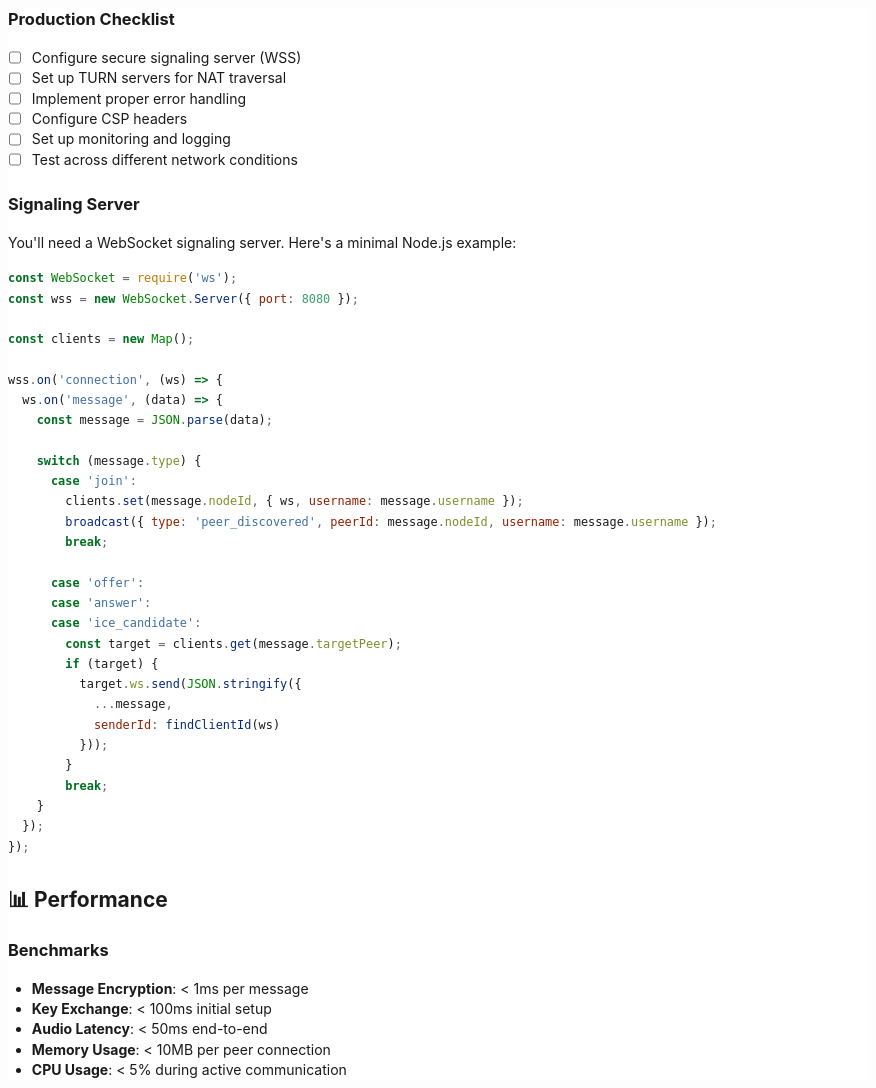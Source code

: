 ### Production Checklist
- [ ] Configure secure signaling server (WSS)
- [ ] Set up TURN servers for NAT traversal
- [ ] Implement proper error handling
- [ ] Configure CSP headers
- [ ] Set up monitoring and logging
- [ ] Test across different network conditions

### Signaling Server
You'll need a WebSocket signaling server. Here's a minimal Node.js example:

```javascript
const WebSocket = require('ws');
const wss = new WebSocket.Server({ port: 8080 });

const clients = new Map();

wss.on('connection', (ws) => {
  ws.on('message', (data) => {
    const message = JSON.parse(data);
    
    switch (message.type) {
      case 'join':
        clients.set(message.nodeId, { ws, username: message.username });
        broadcast({ type: 'peer_discovered', peerId: message.nodeId, username: message.username });
        break;
        
      case 'offer':
      case 'answer':
      case 'ice_candidate':
        const target = clients.get(message.targetPeer);
        if (target) {
          target.ws.send(JSON.stringify({
            ...message,
            senderId: findClientId(ws)
          }));
        }
        break;
    }
  });
});
```

## 📊 Performance

### Benchmarks
- **Message Encryption**: < 1ms per message
- **Key Exchange**: < 100ms initial setup
- **Audio Latency**: < 50ms end-to-end
- **Memory Usage**: < 10MB per peer connection
- **CPU Usage**: < 5% during active communication

